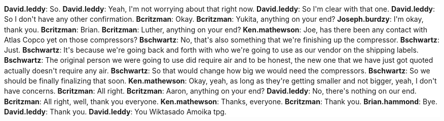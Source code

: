 **David.leddy**: So.
**David.leddy**: Yeah, I'm not worrying about that right now.
**David.leddy**: So I'm clear with that one.
**David.leddy**: So I don't have any other confirmation.
**Bcritzman**: Okay.
**Bcritzman**: Yukita, anything on your end?
**Joseph.burdzy**: I'm okay, thank you.
**Bcritzman**: Brian.
**Bcritzman**: Luther, anything on your end?
**Ken.mathewson**: Joe, has there been any contact with Atlas Copco yet on those compressors?
**Bschwartz**: No, that's also something that we're finishing up the compressor.
**Bschwartz**: Just.
**Bschwartz**: It's because we're going back and forth with who we're going to use as our vendor on the shipping labels.
**Bschwartz**: The original person we were going to use did require air and to be honest, the new one that we have just got quoted actually doesn't require any air.
**Bschwartz**: So that would change how big we would need the compressors.
**Bschwartz**: So we should be finally finalizing that soon.
**Ken.mathewson**: Okay, yeah, as long as they're getting smaller and not bigger, yeah, I don't have concerns.
**Bcritzman**: All right.
**Bcritzman**: Aaron, anything on your end?
**David.leddy**: No, there's nothing on our end.
**Bcritzman**: All right, well, thank you everyone.
**Ken.mathewson**: Thanks, everyone.
**Bcritzman**: Thank you.
**Brian.hammond**: Bye.
**David.leddy**: Thank you.
**David.leddy**: You Wiktasado Amoika tpg.